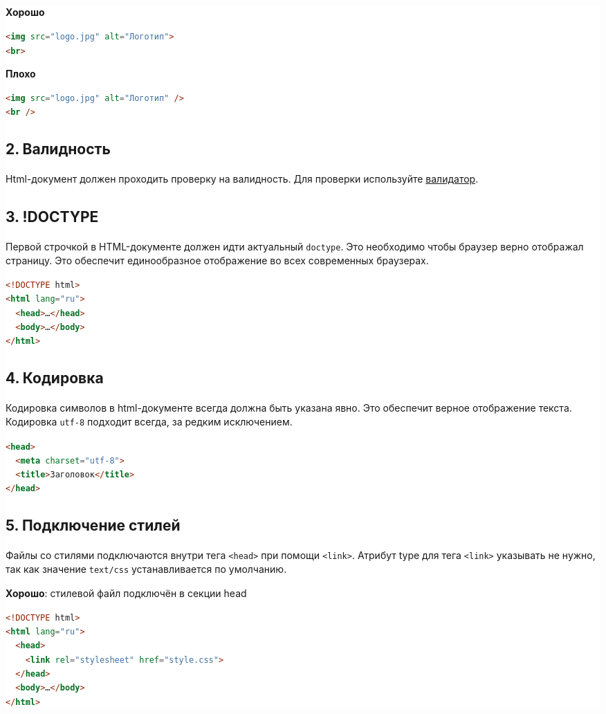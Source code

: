 **Хорошо**
```html
<img src="logo.jpg" alt="Логотип">
<br>
```

**Плохо**
```html
<img src="logo.jpg" alt="Логотип" />
<br />
```

## 2. Валидность
Html-документ должен проходить проверку на валидность. Для проверки используйте [валидатор](http://validator.w3.org/nu/).

## 3. !DOCTYPE
Первой строчкой в HTML-документе должен идти актуальный `doctype`. Это необходимо чтобы браузер верно отображал страницу. Это обеспечит единообразное отображение во всех современных браузерах.
```html
<!DOCTYPE html>
<html lang="ru">
  <head>…</head>
  <body>…</body>
</html>
```

## 4. Кодировка
Кодировка символов в html-документе всегда должна быть указана явно. Это обеспечит верное отображение текста. Кодировка `utf-8` подходит всегда, за редким исключением.
```html
<head>
  <meta charset="utf-8">
  <title>Заголовок</title>
</head>
```

## 5. Подключение стилей
Файлы со стилями подключаются внутри тега `<head>` при помощи `<link>`. Атрибут type для тега `<link>` указывать не нужно, так как значение `text/css` устанавливается по умолчанию.

**Хорошо**: стилевой файл подключён в секции head
```html
<!DOCTYPE html>
<html lang="ru">
  <head>
    <link rel="stylesheet" href="style.css">
  </head>
  <body>…</body>
</html>
```
